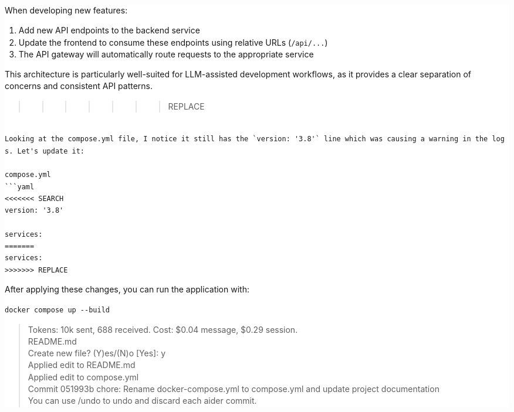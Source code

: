 When developing new features:

1. Add new API endpoints to the backend service
2. Update the frontend to consume these endpoints using relative URLs (`/api/...`)
3. The API gateway will automatically route requests to the appropriate service

This architecture is particularly well-suited for LLM-assisted development workflows, as it provides a clear separation of concerns and consistent API patterns.
>>>>>>> REPLACE
```

Looking at the compose.yml file, I notice it still has the `version: '3.8'` line which was causing a warning in the logs. Let's update it:

compose.yml
```yaml
<<<<<<< SEARCH
version: '3.8'

services:
=======
services:
>>>>>>> REPLACE
```

After applying these changes, you can run the application with:

```
docker compose up --build
```

> Tokens: 10k sent, 688 received. Cost: $0.04 message, $0.29 session.  
> README.md  
> Create new file? (Y)es/(N)o [Yes]: y  
> Applied edit to README.md  
> Applied edit to compose.yml  
> Commit 051993b chore: Rename docker-compose.yml to compose.yml and update project documentation  
> You can use /undo to undo and discard each aider commit.  

